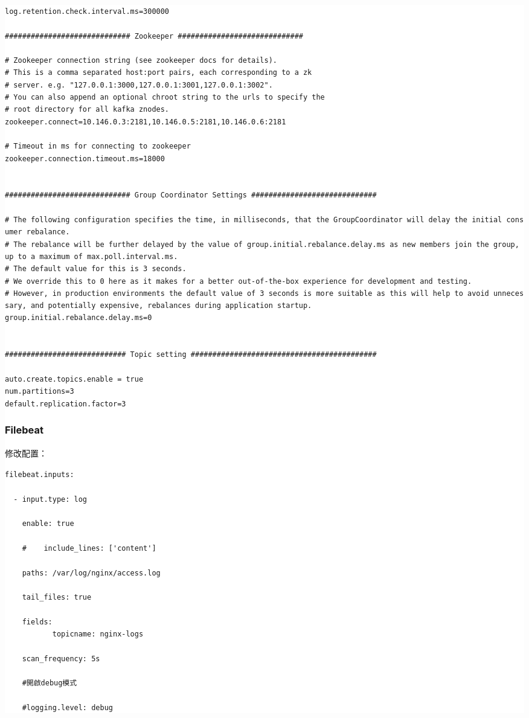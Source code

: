 ```text
log.retention.check.interval.ms=300000

############################# Zookeeper #############################

# Zookeeper connection string (see zookeeper docs for details).
# This is a comma separated host:port pairs, each corresponding to a zk
# server. e.g. "127.0.0.1:3000,127.0.0.1:3001,127.0.0.1:3002".
# You can also append an optional chroot string to the urls to specify the
# root directory for all kafka znodes.
zookeeper.connect=10.146.0.3:2181,10.146.0.5:2181,10.146.0.6:2181

# Timeout in ms for connecting to zookeeper
zookeeper.connection.timeout.ms=18000


############################# Group Coordinator Settings #############################

# The following configuration specifies the time, in milliseconds, that the GroupCoordinator will delay the initial consumer rebalance.
# The rebalance will be further delayed by the value of group.initial.rebalance.delay.ms as new members join the group, up to a maximum of max.poll.interval.ms.
# The default value for this is 3 seconds.
# We override this to 0 here as it makes for a better out-of-the-box experience for development and testing.
# However, in production environments the default value of 3 seconds is more suitable as this will help to avoid unnecessary, and potentially expensive, rebalances during application startup.
group.initial.rebalance.delay.ms=0


############################ Topic setting ###########################################

auto.create.topics.enable = true
num.partitions=3
default.replication.factor=3

```

### Filebeat 

修改配置：   



```text
filebeat.inputs:

  - input.type: log

    enable: true

    #    include_lines: ['content']

    paths: /var/log/nginx/access.log

    tail_files: true

    fields:
           topicname: nginx-logs

    scan_frequency: 5s

    #開啟debug模式

    #logging.level: debug

```